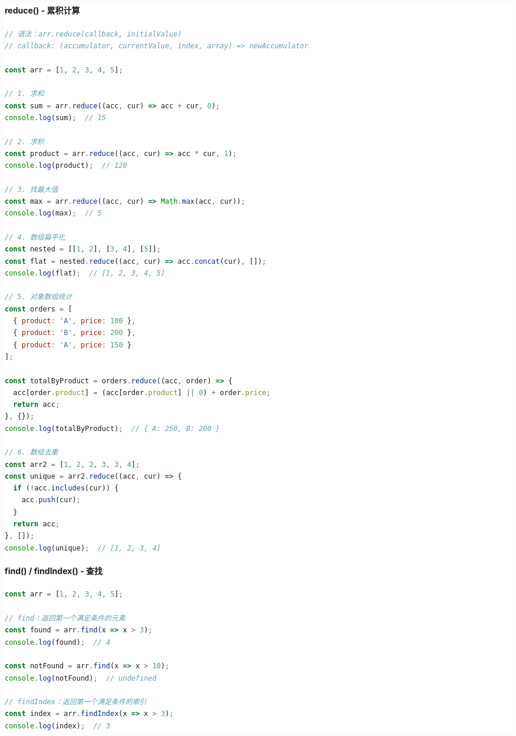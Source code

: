 #### reduce() - 累积计算

```javascript
// 语法：arr.reduce(callback, initialValue)
// callback: (accumulator, currentValue, index, array) => newAccumulator

const arr = [1, 2, 3, 4, 5];

// 1. 求和
const sum = arr.reduce((acc, cur) => acc + cur, 0);
console.log(sum);  // 15

// 2. 求积
const product = arr.reduce((acc, cur) => acc * cur, 1);
console.log(product);  // 120

// 3. 找最大值
const max = arr.reduce((acc, cur) => Math.max(acc, cur));
console.log(max);  // 5

// 4. 数组扁平化
const nested = [[1, 2], [3, 4], [5]];
const flat = nested.reduce((acc, cur) => acc.concat(cur), []);
console.log(flat);  // [1, 2, 3, 4, 5]

// 5. 对象数组统计
const orders = [
  { product: 'A', price: 100 },
  { product: 'B', price: 200 },
  { product: 'A', price: 150 }
];

const totalByProduct = orders.reduce((acc, order) => {
  acc[order.product] = (acc[order.product] || 0) + order.price;
  return acc;
}, {});
console.log(totalByProduct);  // { A: 250, B: 200 }

// 6. 数组去重
const arr2 = [1, 2, 2, 3, 3, 4];
const unique = arr2.reduce((acc, cur) => {
  if (!acc.includes(cur)) {
    acc.push(cur);
  }
  return acc;
}, []);
console.log(unique);  // [1, 2, 3, 4]
```

#### find() / findIndex() - 查找

```javascript
const arr = [1, 2, 3, 4, 5];

// find：返回第一个满足条件的元素
const found = arr.find(x => x > 3);
console.log(found);  // 4

const notFound = arr.find(x => x > 10);
console.log(notFound);  // undefined

// findIndex：返回第一个满足条件的索引
const index = arr.findIndex(x => x > 3);
console.log(index);  // 3

```